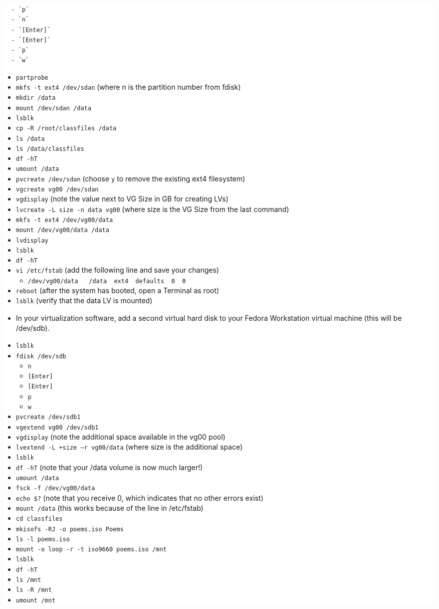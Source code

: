       - `p` 
      - `n`
      - `[Enter]` 
      - `[Enter]`
      - `p`
      - `w`
   - `partprobe` 
   - `mkfs -t ext4 /dev/sdan` (where n is the partition number from fdisk)
   - `mkdir /data`
   - `mount /dev/sdan /data`
   - `lsblk`
   - `cp -R /root/classfiles /data`
   - `ls /data`
   - `ls /data/classfiles`
   - `df -hT`
   - `umount /data`
   - `pvcreate /dev/sdan` (choose `y` to remove the existing ext4 filesystem)
   - `vgcreate vg00 /dev/sdan`  
   - `vgdisplay` (note the value next to VG Size in GB for creating LVs)
   - `lvcreate -L size -n data vg00` (where size is the VG Size from the last command)
   - `mkfs -t ext4 /dev/vg00/data`
   - `mount /dev/vg00/data /data`
   - `lvdisplay`
   - `lsblk`
   - `df -hT`
   - `vi /etc/fstab` (add the following line and save your changes)
      - `/dev/vg00/data   /data  ext4  defaults  0  0` 
   - `reboot` (after the system has booted, open a Terminal as root)
   - `lsblk` (verify that the data LV is mounted)
   * In your virtualization software, add a second virtual hard disk to your Fedora Workstation virtual machine (this will be /dev/sdb). 
   - `lsblk` 
   - `fdisk /dev/sdb`
     - `n`
     - `[Enter]`
     - `[Enter]`
     - `p`
     - `w`
   - `pvcreate /dev/sdb1`
   - `vgextend vg00 /dev/sdb1`
   - `vgdisplay`  (note the additional space available in the vg00 pool)
   - `lvextend -L +size –r vg00/data` (where size is the additional space)
   - `lsblk`
   - `df -hT`  (note that your /data volume is now much larger!)
   - `umount /data`
   - `fsck -f /dev/vg00/data`
   - `echo $?` (note that you receive 0, which indicates that no other errors exist)
   - `mount /data` (this works because of the line in /etc/fstab)
   - `cd classfiles`
   - `mkisofs -RJ -o poems.iso Poems`
   - `ls -l poems.iso`
   - `mount -o loop -r -t iso9660 poems.iso /mnt`
   - `lsblk`
   - `df -hT`
   - `ls /mnt`
   - `ls -R /mnt`
   - `umount /mnt`
